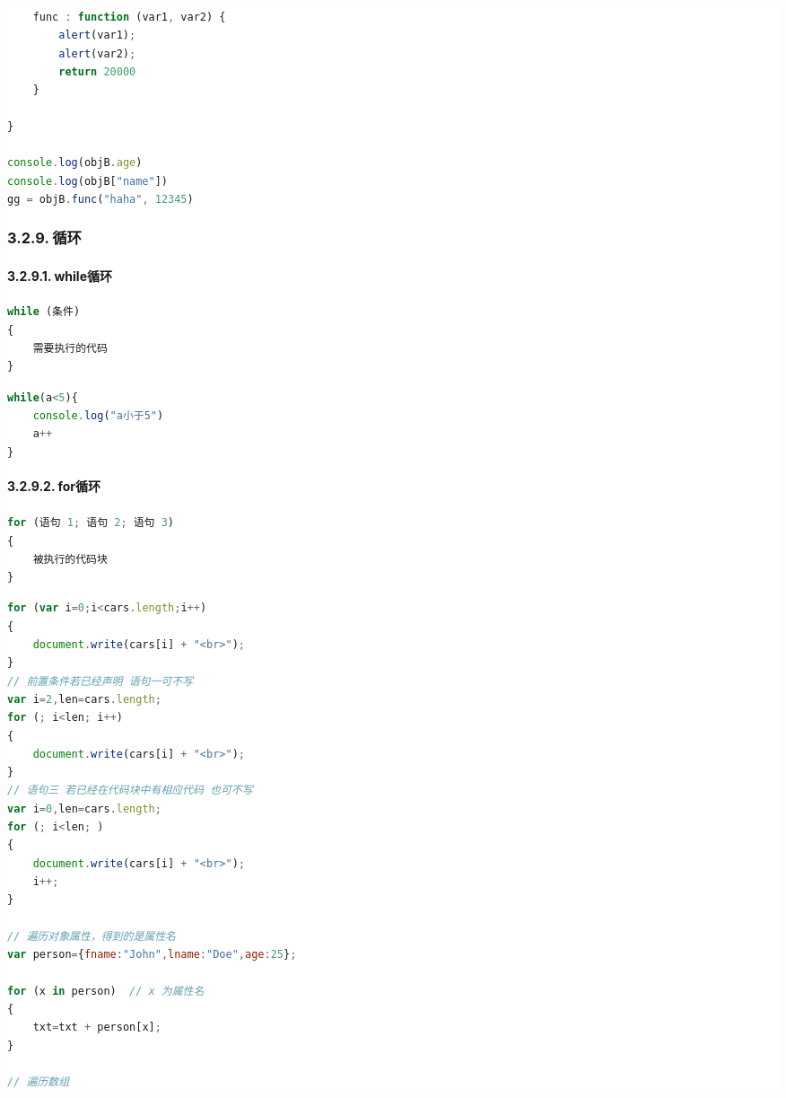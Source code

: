 ```js
    func : function (var1, var2) {
        alert(var1);
        alert(var2);
        return 20000
    }

}

console.log(objB.age)
console.log(objB["name"])
gg = objB.func("haha", 12345)
```

### 3.2.9. 循环

#### 3.2.9.1. while循环
```js
while (条件)
{
    需要执行的代码
}
```
```js
while(a<5){
    console.log("a小于5")
    a++
}
```

#### 3.2.9.2. for循环

```js
for (语句 1; 语句 2; 语句 3)
{
    被执行的代码块
}
```
```js
for (var i=0;i<cars.length;i++)
{ 
    document.write(cars[i] + "<br>");
}
// 前置条件若已经声明 语句一可不写
var i=2,len=cars.length;
for (; i<len; i++)
{ 
    document.write(cars[i] + "<br>");
}
// 语句三 若已经在代码块中有相应代码 也可不写
var i=0,len=cars.length;
for (; i<len; )
{ 
    document.write(cars[i] + "<br>");
    i++;
}

// 遍历对象属性，得到的是属性名
var person={fname:"John",lname:"Doe",age:25}; 
 
for (x in person)  // x 为属性名
{
    txt=txt + person[x];
}

// 遍历数组
```